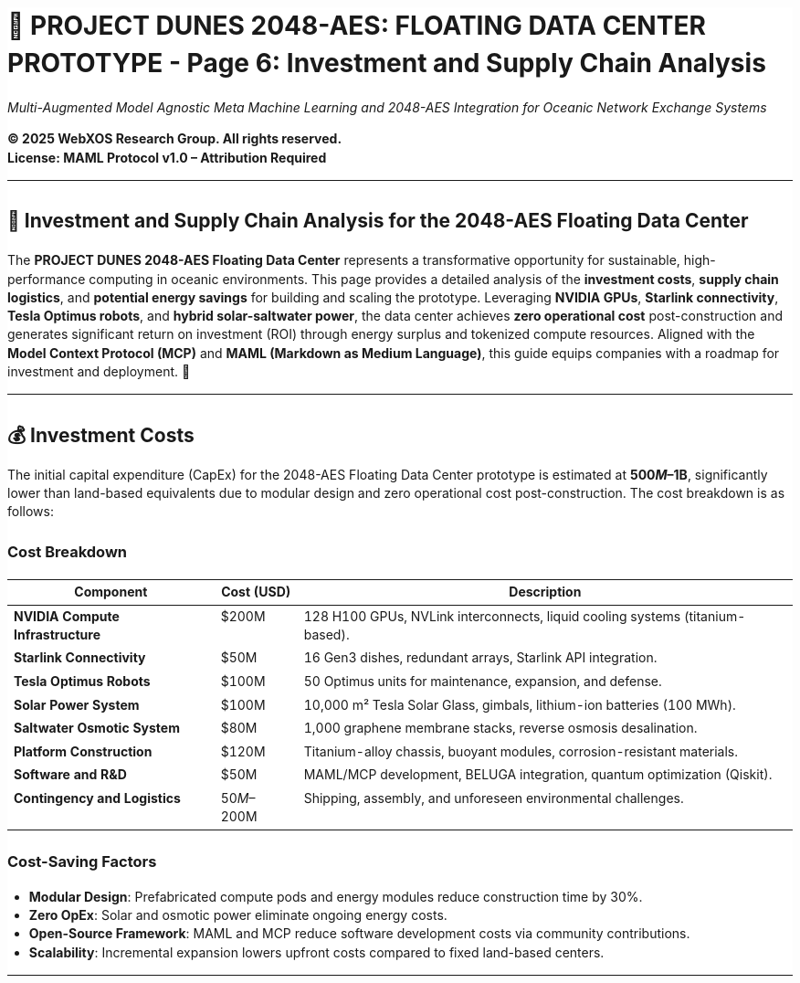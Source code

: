 # 🐪 **PROJECT DUNES 2048-AES: FLOATING DATA CENTER PROTOTYPE - Page 6: Investment and Supply Chain Analysis**

*Multi-Augmented Model Agnostic Meta Machine Learning and 2048-AES Integration for Oceanic Network Exchange Systems*

**© 2025 WebXOS Research Group. All rights reserved.**  
**License: MAML Protocol v1.0 – Attribution Required**

---

## 🌊 **Investment and Supply Chain Analysis for the 2048-AES Floating Data Center**

The **PROJECT DUNES 2048-AES Floating Data Center** represents a transformative opportunity for sustainable, high-performance computing in oceanic environments. This page provides a detailed analysis of the **investment costs**, **supply chain logistics**, and **potential energy savings** for building and scaling the prototype. Leveraging **NVIDIA GPUs**, **Starlink connectivity**, **Tesla Optimus robots**, and **hybrid solar-saltwater power**, the data center achieves **zero operational cost** post-construction and generates significant return on investment (ROI) through energy surplus and tokenized compute resources. Aligned with the **Model Context Protocol (MCP)** and **MAML (Markdown as Medium Language)**, this guide equips companies with a roadmap for investment and deployment. 🌌

---

## 💰 **Investment Costs**

The initial capital expenditure (CapEx) for the 2048-AES Floating Data Center prototype is estimated at **$500M–$1B**, significantly lower than land-based equivalents due to modular design and zero operational cost post-construction. The cost breakdown is as follows:

### Cost Breakdown
| Component                     | Cost (USD)         | Description                                                                 |
|------------------------------|--------------------|-----------------------------------------------------------------------------|
| **NVIDIA Compute Infrastructure** | $200M             | 128 H100 GPUs, NVLink interconnects, liquid cooling systems (titanium-based). |
| **Starlink Connectivity**        | $50M              | 16 Gen3 dishes, redundant arrays, Starlink API integration.                  |
| **Tesla Optimus Robots**        | $100M             | 50 Optimus units for maintenance, expansion, and defense.                    |
| **Solar Power System**          | $100M             | 10,000 m² Tesla Solar Glass, gimbals, lithium-ion batteries (100 MWh).       |
| **Saltwater Osmotic System**    | $80M              | 1,000 graphene membrane stacks, reverse osmosis desalination.                |
| **Platform Construction**       | $120M             | Titanium-alloy chassis, buoyant modules, corrosion-resistant materials.      |
| **Software and R&D**            | $50M              | MAML/MCP development, BELUGA integration, quantum optimization (Qiskit).     |
| **Contingency and Logistics**   | $50M–$200M        | Shipping, assembly, and unforeseen environmental challenges.                 |

### Cost-Saving Factors
- **Modular Design**: Prefabricated compute pods and energy modules reduce construction time by 30%.
- **Zero OpEx**: Solar and osmotic power eliminate ongoing energy costs.
- **Open-Source Framework**: MAML and MCP reduce software development costs via community contributions.
- **Scalability**: Incremental expansion lowers upfront costs compared to fixed land-based centers.

---